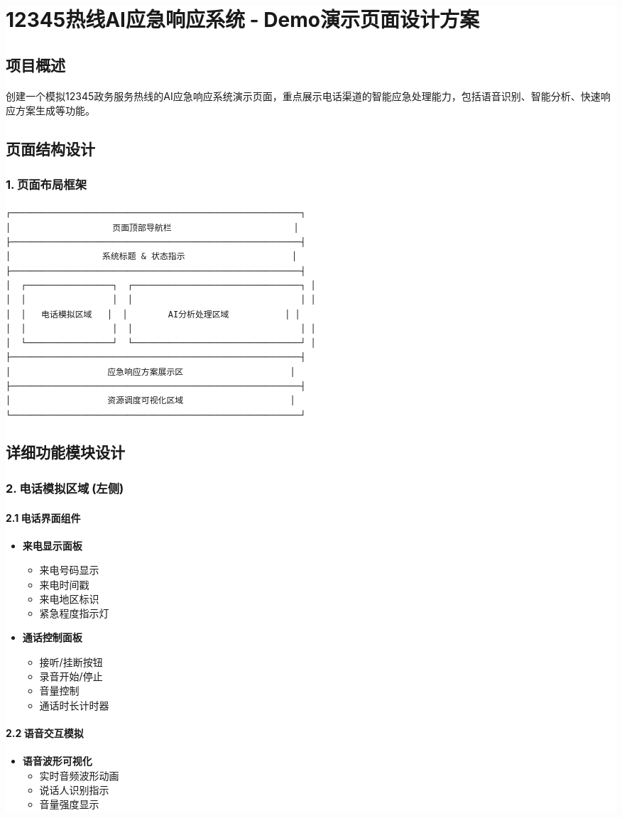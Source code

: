 # 12345热线AI应急响应系统 - Demo演示页面设计方案

## 项目概述

创建一个模拟12345政务服务热线的AI应急响应系统演示页面，重点展示电话渠道的智能应急处理能力，包括语音识别、智能分析、快速响应方案生成等功能。

## 页面结构设计

### 1. 页面布局框架

```
┌─────────────────────────────────────────────────────────┐
│                    页面顶部导航栏                        │
├─────────────────────────────────────────────────────────┤
│                  系统标题 & 状态指示                     │
├─────────────────────────────────────────────────────────┤
│  ┌─────────────────┐  ┌─────────────────────────────────┐ │
│  │                 │  │                                 │ │
│  │   电话模拟区域   │  │        AI分析处理区域           │ │
│  │                 │  │                                 │ │
│  └─────────────────┘  └─────────────────────────────────┘ │
├─────────────────────────────────────────────────────────┤
│                   应急响应方案展示区                     │
├─────────────────────────────────────────────────────────┤
│                   资源调度可视化区域                     │
└─────────────────────────────────────────────────────────┘
```

## 详细功能模块设计

### 2. 电话模拟区域 (左侧)

#### 2.1 电话界面组件
- **来电显示面板**
  - 来电号码显示
  - 来电时间戳
  - 来电地区标识
  - 紧急程度指示灯

- **通话控制面板**
  - 接听/挂断按钮
  - 录音开始/停止
  - 音量控制
  - 通话时长计时器

#### 2.2 语音交互模拟
- **语音波形可视化**
  - 实时音频波形动画
  - 说话人识别指示
  - 音量强度显示
